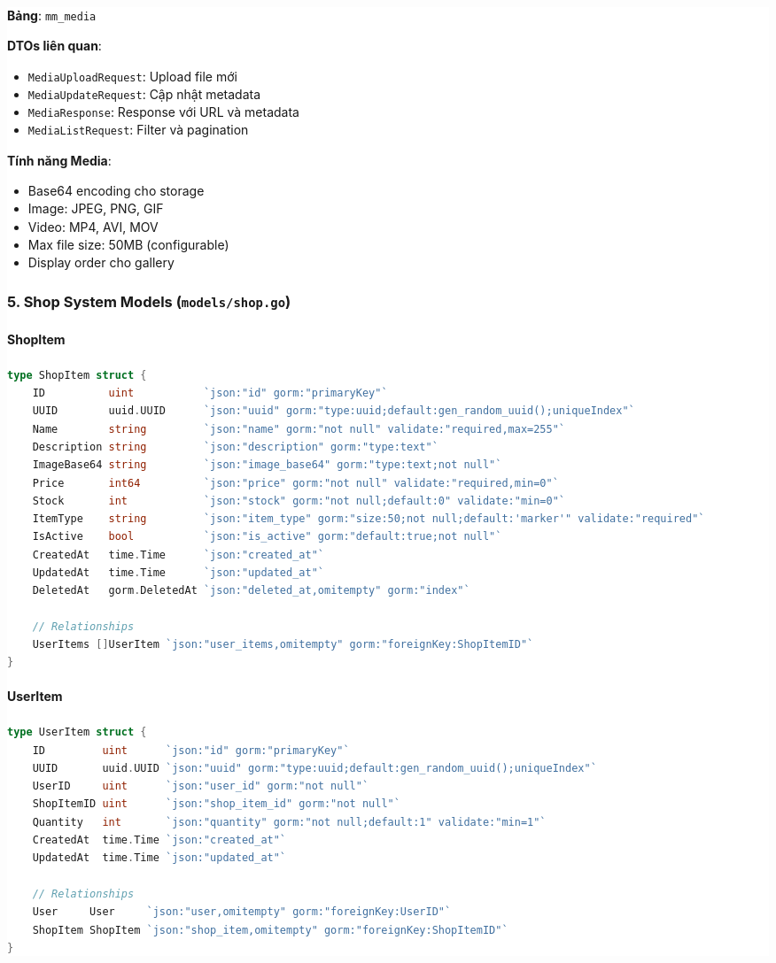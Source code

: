 **Bảng**: `mm_media`

**DTOs liên quan**:
- `MediaUploadRequest`: Upload file mới
- `MediaUpdateRequest`: Cập nhật metadata
- `MediaResponse`: Response với URL và metadata
- `MediaListRequest`: Filter và pagination

**Tính năng Media**:
- Base64 encoding cho storage
- Image: JPEG, PNG, GIF
- Video: MP4, AVI, MOV
- Max file size: 50MB (configurable)
- Display order cho gallery

### 5. Shop System Models (`models/shop.go`)

#### ShopItem
```go
type ShopItem struct {
    ID          uint           `json:"id" gorm:"primaryKey"`
    UUID        uuid.UUID      `json:"uuid" gorm:"type:uuid;default:gen_random_uuid();uniqueIndex"`
    Name        string         `json:"name" gorm:"not null" validate:"required,max=255"`
    Description string         `json:"description" gorm:"type:text"`
    ImageBase64 string         `json:"image_base64" gorm:"type:text;not null"`
    Price       int64          `json:"price" gorm:"not null" validate:"required,min=0"`
    Stock       int            `json:"stock" gorm:"not null;default:0" validate:"min=0"`
    ItemType    string         `json:"item_type" gorm:"size:50;not null;default:'marker'" validate:"required"`
    IsActive    bool           `json:"is_active" gorm:"default:true;not null"`
    CreatedAt   time.Time      `json:"created_at"`
    UpdatedAt   time.Time      `json:"updated_at"`
    DeletedAt   gorm.DeletedAt `json:"deleted_at,omitempty" gorm:"index"`

    // Relationships
    UserItems []UserItem `json:"user_items,omitempty" gorm:"foreignKey:ShopItemID"`
}
```

#### UserItem
```go
type UserItem struct {
    ID         uint      `json:"id" gorm:"primaryKey"`
    UUID       uuid.UUID `json:"uuid" gorm:"type:uuid;default:gen_random_uuid();uniqueIndex"`
    UserID     uint      `json:"user_id" gorm:"not null"`
    ShopItemID uint      `json:"shop_item_id" gorm:"not null"`
    Quantity   int       `json:"quantity" gorm:"not null;default:1" validate:"min=1"`
    CreatedAt  time.Time `json:"created_at"`
    UpdatedAt  time.Time `json:"updated_at"`

    // Relationships
    User     User     `json:"user,omitempty" gorm:"foreignKey:UserID"`
    ShopItem ShopItem `json:"shop_item,omitempty" gorm:"foreignKey:ShopItemID"`
}
```
